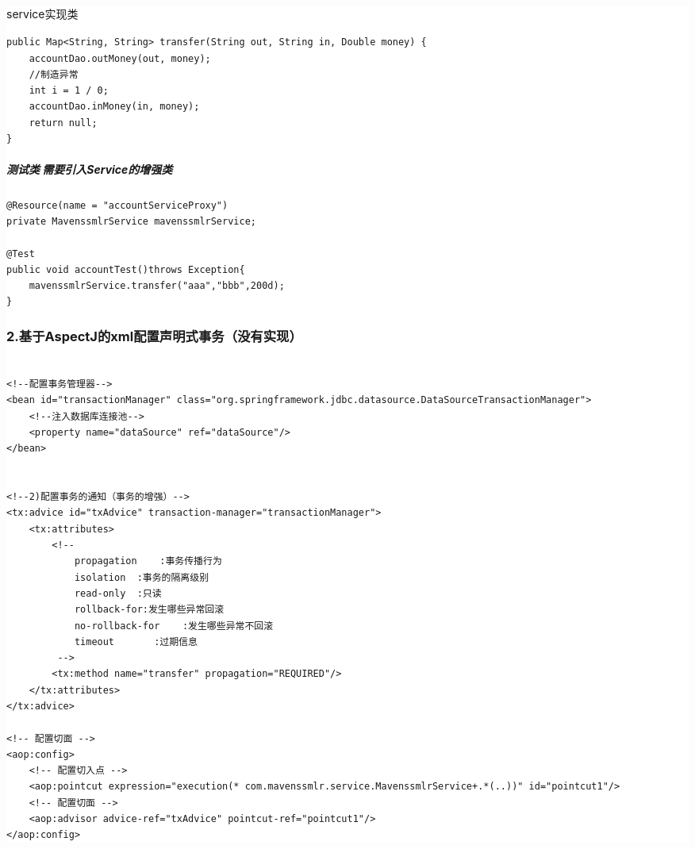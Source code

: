 ```
```

service实现类

```
public Map<String, String> transfer(String out, String in, Double money) {
    accountDao.outMoney(out, money);
    //制造异常
    int i = 1 / 0;
    accountDao.inMoney(in, money);
    return null;
}
```

##### 测试类 需要引入Service的增强类

```
@Resource(name = "accountServiceProxy")
private MavenssmlrService mavenssmlrService;

@Test
public void accountTest()throws Exception{
    mavenssmlrService.transfer("aaa","bbb",200d);
}
```



### 2.基于AspectJ的xml配置声明式事务（没有实现）



```

<!--配置事务管理器-->
<bean id="transactionManager" class="org.springframework.jdbc.datasource.DataSourceTransactionManager">
    <!--注入数据库连接池-->
    <property name="dataSource" ref="dataSource"/>
</bean>


<!--2)配置事务的通知（事务的增强）-->
<tx:advice id="txAdvice" transaction-manager="transactionManager">
    <tx:attributes>
        <!--
            propagation    :事务传播行为
            isolation  :事务的隔离级别
            read-only  :只读
            rollback-for:发生哪些异常回滚
            no-rollback-for    :发生哪些异常不回滚
            timeout       :过期信息
         -->
        <tx:method name="transfer" propagation="REQUIRED"/>
    </tx:attributes>
</tx:advice>

<!-- 配置切面 -->
<aop:config>
    <!-- 配置切入点 -->
    <aop:pointcut expression="execution(* com.mavenssmlr.service.MavenssmlrService+.*(..))" id="pointcut1"/>
    <!-- 配置切面 -->
    <aop:advisor advice-ref="txAdvice" pointcut-ref="pointcut1"/>
</aop:config>
```
